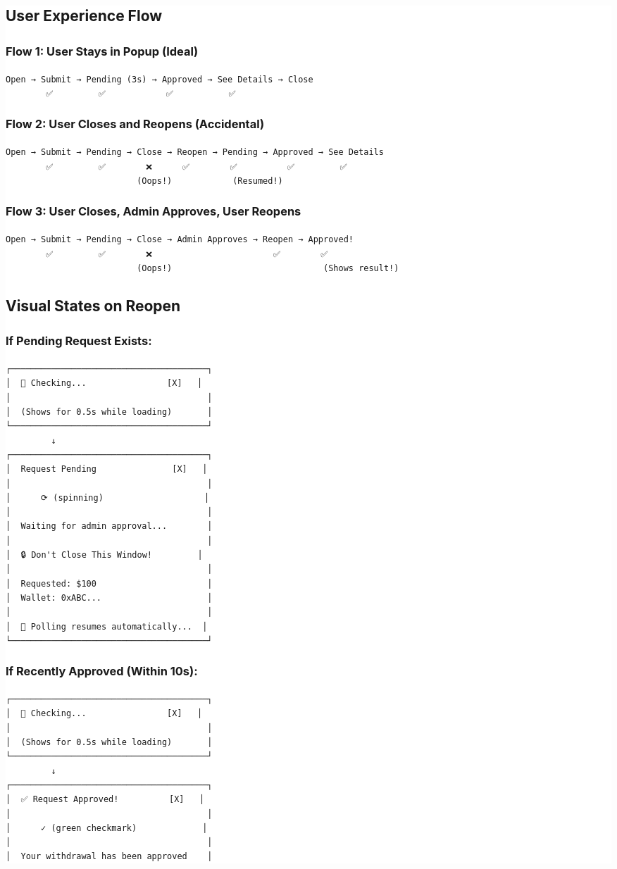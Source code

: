 ## User Experience Flow

### Flow 1: User Stays in Popup (Ideal)
```
Open → Submit → Pending (3s) → Approved → See Details → Close
        ✅         ✅            ✅           ✅
```

### Flow 2: User Closes and Reopens (Accidental)
```
Open → Submit → Pending → Close → Reopen → Pending → Approved → See Details
        ✅         ✅        ❌      ✅        ✅          ✅         ✅
                          (Oops!)            (Resumed!)
```

### Flow 3: User Closes, Admin Approves, User Reopens
```
Open → Submit → Pending → Close → Admin Approves → Reopen → Approved!
        ✅         ✅        ❌                        ✅        ✅
                          (Oops!)                              (Shows result!)
```

## Visual States on Reopen

### If Pending Request Exists:
```
┌───────────────────────────────────────┐
│  🔄 Checking...                [X]   │
│                                       │
│  (Shows for 0.5s while loading)       │
└───────────────────────────────────────┘
         ↓
┌───────────────────────────────────────┐
│  Request Pending               [X]   │
│                                       │
│      ⟳ (spinning)                    │
│                                       │
│  Waiting for admin approval...        │
│                                       │
│  🔒 Don't Close This Window!         │
│                                       │
│  Requested: $100                      │
│  Wallet: 0xABC...                     │
│                                       │
│  🔄 Polling resumes automatically...  │
└───────────────────────────────────────┘
```

### If Recently Approved (Within 10s):
```
┌───────────────────────────────────────┐
│  🔄 Checking...                [X]   │
│                                       │
│  (Shows for 0.5s while loading)       │
└───────────────────────────────────────┘
         ↓
┌───────────────────────────────────────┐
│  ✅ Request Approved!          [X]   │
│                                       │
│      ✓ (green checkmark)             │
│                                       │
│  Your withdrawal has been approved    │
```